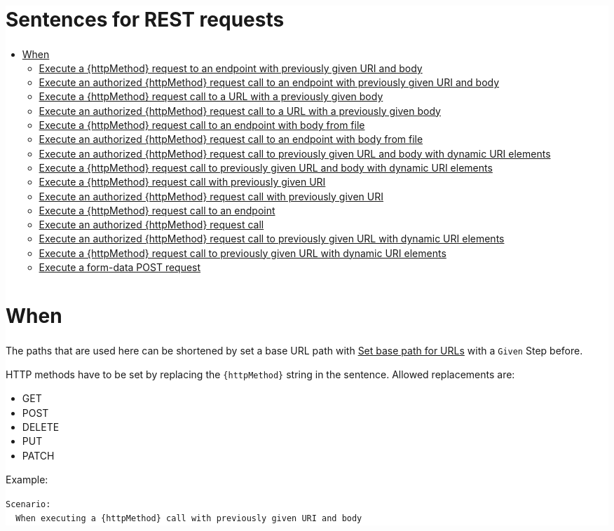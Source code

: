 # Sentences for REST requests

- [When](#when)
    - [Execute a {httpMethod} request to an endpoint with previously given URI and body](#execute-a-httpmethod-request-to-an-endpoint-with-previously-given-uri-and-body)
    - [Execute an authorized {httpMethod} request call to an endpoint with previously given URI and body](#execute-an-authorized-httpmethod-request-call-to-an-endpoint-with-previously-given-uri-and-body)
    - [Execute a {httpMethod} request call to a URL with a previously given body](#execute-a-httpmethod-request-call-to-a-url-with-a-previously-given-body)
    - [Execute an authorized {httpMethod} request call to a URL with a previously given body](#execute-an-authorized-httpmethod-request-call-to-a-url-with-a-previously-given-body)
    - [Execute a {httpMethod} request call to an endpoint with body from file](#execute-a-httpmethod-request-call-to-an-endpoint-with-body-from-file)
    - [Execute an authorized {httpMethod} request call to an endpoint with body from file](#execute-an-authorized-httpmethod-request-call-to-an-endpoint-with-body-from-file)
    - [Execute an authorized {httpMethod} request call to previously given URL and body with dynamic URI elements](#execute-an-authorized-httpmethod-request-call-to-previously-given-url-and-body-with-dynamic-uri-elements)
    - [Execute a {httpMethod} request call to previously given URL and body with dynamic URI elements](#execute-a-httpmethod-request-call-to-previously-given-url-and-body-with-dynamic-uri-elements)
    - [Execute a {httpMethod} request call with previously given URI](#execute-a-httpmethod-request-call-with-previously-given-uri)
    - [Execute an authorized {httpMethod} request call with previously given URI](#execute-an-authorized-httpmethod-request-call-with-previously-given-uri)
    - [Execute a {httpMethod} request call to an endpoint](#execute-a-httpmethod-request-call-to-an-endpoint)
    - [Execute an authorized {httpMethod} request call](#execute-an-authorized-httpmethod-request-call)
    - [Execute an authorized {httpMethod} request call to previously given URL with dynamic URI elements](#execute-an-authorized-httpmethod-request-call-to-previously-given-url-with-dynamic-uri-elements)
    - [Execute a {httpMethod} request call to previously given URL with dynamic URI elements](#execute-a-httpmethod-request-call-to-previously-given-url-with-dynamic-uri-elements)
    - [Execute a form-data POST request](#execute-a-form-data-post-request)

# When
The paths that are used here can be shortened by set a base URL path with [Set base path for URLs](../README.md#set-base-path-for-urls) with a `Given` Step before.

HTTP methods have to be set by replacing the `{httpMethod}` string in the sentence.
Allowed replacements are:
- GET
- POST
- DELETE
- PUT
- PATCH

Example:
```gherkin
Scenario:
  When executing a {httpMethod} call with previously given URI and body
```
